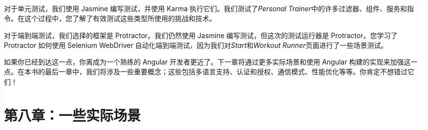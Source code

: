 对于单元测试，我们使用 Jasmine 编写测试，并使用 Karma 执行它们。我们测试了*Personal Trainer*中的许多过滤器、组件、服务和指令。在这个过程中，您了解了有效测试这些类型所使用的挑战和技术。

对于端到端测试，我们选择的框架是 Protractor。我们仍然使用 Jasmine 编写测试，但这次的测试运行器是 Protractor。您学习了 Protractor 如何使用 Selenium WebDriver 自动化端到端测试，因为我们对*Start*和*Workout Runner*页面进行了一些场景测试。

如果你已经到达这一点，你离成为一个熟练的 Angular 开发者更近了。下一章将通过更多实际场景和使用 Angular 构建的实现来加强这一点。在本书的最后一章中，我们将涉及一些重要概念；这些包括多语言支持、认证和授权、通信模式、性能优化等等。你肯定不想错过它们！


# 第八章：一些实际场景

